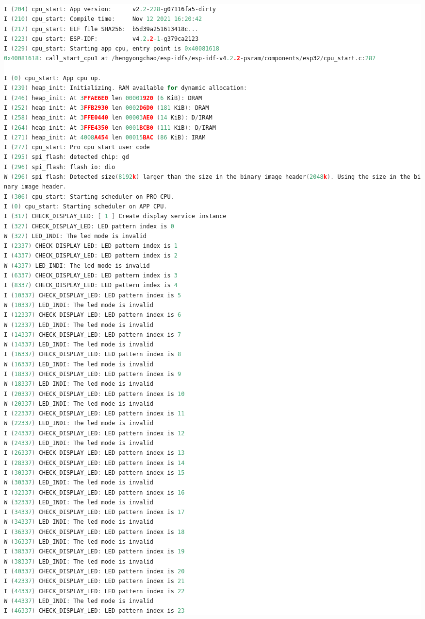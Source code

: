 ```c
I (204) cpu_start: App version:      v2.2-228-g07116fa5-dirty
I (210) cpu_start: Compile time:     Nov 12 2021 16:20:42
I (217) cpu_start: ELF file SHA256:  b5d39a251613418c...
I (223) cpu_start: ESP-IDF:          v4.2.2-1-g379ca2123
I (229) cpu_start: Starting app cpu, entry point is 0x40081618
0x40081618: call_start_cpu1 at /hengyongchao/esp-idfs/esp-idf-v4.2.2-psram/components/esp32/cpu_start.c:287

I (0) cpu_start: App cpu up.
I (239) heap_init: Initializing. RAM available for dynamic allocation:
I (246) heap_init: At 3FFAE6E0 len 00001920 (6 KiB): DRAM
I (252) heap_init: At 3FFB2930 len 0002D6D0 (181 KiB): DRAM
I (258) heap_init: At 3FFE0440 len 00003AE0 (14 KiB): D/IRAM
I (264) heap_init: At 3FFE4350 len 0001BCB0 (111 KiB): D/IRAM
I (271) heap_init: At 4008A454 len 00015BAC (86 KiB): IRAM
I (277) cpu_start: Pro cpu start user code
I (295) spi_flash: detected chip: gd
I (296) spi_flash: flash io: dio
W (296) spi_flash: Detected size(8192k) larger than the size in the binary image header(2048k). Using the size in the binary image header.
I (306) cpu_start: Starting scheduler on PRO CPU.
I (0) cpu_start: Starting scheduler on APP CPU.
I (317) CHECK_DISPLAY_LED: [ 1 ] Create display service instance
I (327) CHECK_DISPLAY_LED: LED pattern index is 0
W (327) LED_INDI: The led mode is invalid
I (2337) CHECK_DISPLAY_LED: LED pattern index is 1
I (4337) CHECK_DISPLAY_LED: LED pattern index is 2
W (4337) LED_INDI: The led mode is invalid
I (6337) CHECK_DISPLAY_LED: LED pattern index is 3
I (8337) CHECK_DISPLAY_LED: LED pattern index is 4
I (10337) CHECK_DISPLAY_LED: LED pattern index is 5
W (10337) LED_INDI: The led mode is invalid
I (12337) CHECK_DISPLAY_LED: LED pattern index is 6
W (12337) LED_INDI: The led mode is invalid
I (14337) CHECK_DISPLAY_LED: LED pattern index is 7
W (14337) LED_INDI: The led mode is invalid
I (16337) CHECK_DISPLAY_LED: LED pattern index is 8
W (16337) LED_INDI: The led mode is invalid
I (18337) CHECK_DISPLAY_LED: LED pattern index is 9
W (18337) LED_INDI: The led mode is invalid
I (20337) CHECK_DISPLAY_LED: LED pattern index is 10
W (20337) LED_INDI: The led mode is invalid
I (22337) CHECK_DISPLAY_LED: LED pattern index is 11
W (22337) LED_INDI: The led mode is invalid
I (24337) CHECK_DISPLAY_LED: LED pattern index is 12
W (24337) LED_INDI: The led mode is invalid
I (26337) CHECK_DISPLAY_LED: LED pattern index is 13
I (28337) CHECK_DISPLAY_LED: LED pattern index is 14
I (30337) CHECK_DISPLAY_LED: LED pattern index is 15
W (30337) LED_INDI: The led mode is invalid
I (32337) CHECK_DISPLAY_LED: LED pattern index is 16
W (32337) LED_INDI: The led mode is invalid
I (34337) CHECK_DISPLAY_LED: LED pattern index is 17
W (34337) LED_INDI: The led mode is invalid
I (36337) CHECK_DISPLAY_LED: LED pattern index is 18
W (36337) LED_INDI: The led mode is invalid
I (38337) CHECK_DISPLAY_LED: LED pattern index is 19
W (38337) LED_INDI: The led mode is invalid
I (40337) CHECK_DISPLAY_LED: LED pattern index is 20
I (42337) CHECK_DISPLAY_LED: LED pattern index is 21
I (44337) CHECK_DISPLAY_LED: LED pattern index is 22
W (44337) LED_INDI: The led mode is invalid
I (46337) CHECK_DISPLAY_LED: LED pattern index is 23
```